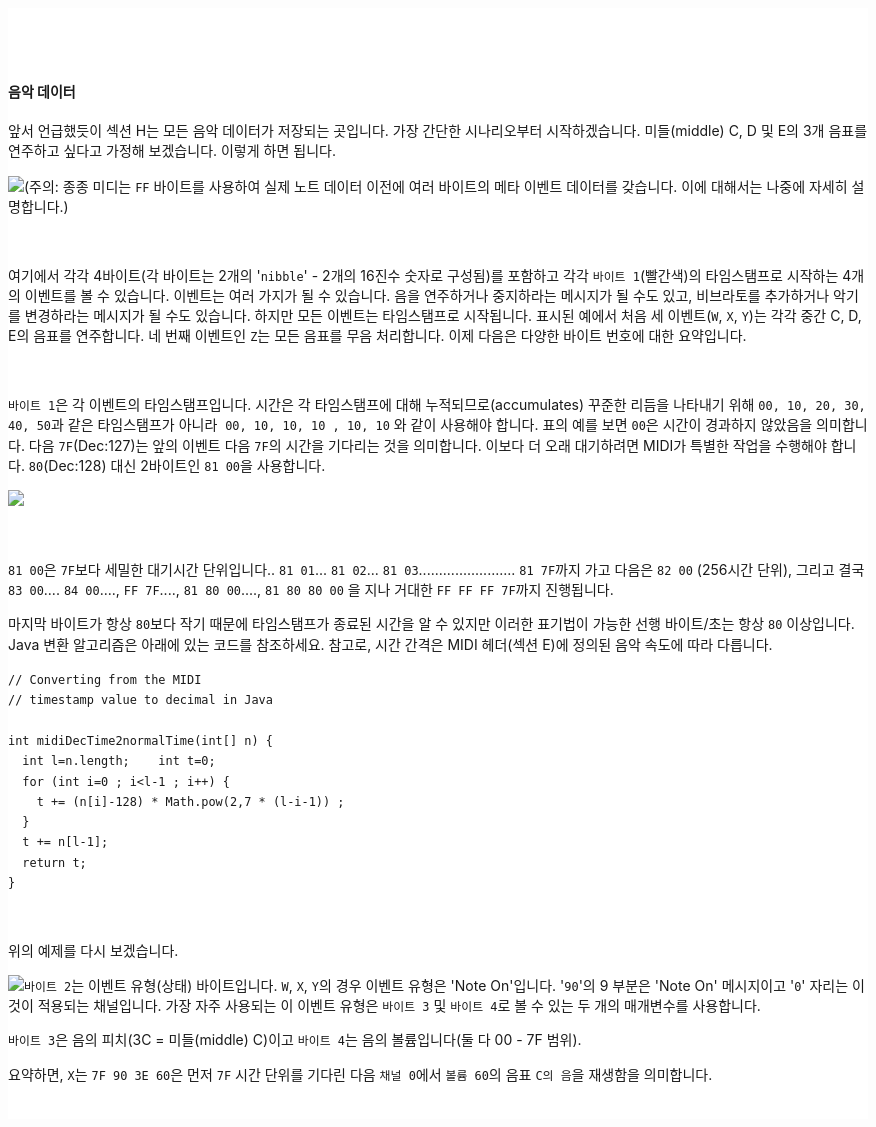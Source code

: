  

 

#### **음악 데이터**

앞서 언급했듯이 섹션 H는 모든 음악 데이터가 저장되는 곳입니다. 가장 간단한 시나리오부터 시작하겠습니다. 미들(middle) C, D 및 E의 3개 음표를 연주하고 싶다고 가정해 보겠습니다. 이렇게 하면 됩니다.

![](./assets/img/wp-content/uploads/2021/09/스크린샷-2021-09-10-오후-2.57.04.png)(주의: 종종 미디는 `FF` 바이트를 사용하여 실제 노트 데이터 이전에 여러 바이트의 메타 이벤트 데이터를 갖습니다. 이에 대해서는 나중에 자세히 설명합니다.)

 

여기에서 각각 4바이트(각 바이트는 2개의 '`nibble`' - 2개의 16진수 숫자로 구성됨)를 포함하고 각각 `바이트 1`(빨간색)의 타임스탬프로 시작하는 4개의 이벤트를 볼 수 있습니다. 이벤트는 여러 가지가 될 수 있습니다. 음을 연주하거나 중지하라는 메시지가 될 수도 있고, 비브라토를 추가하거나 악기를 변경하라는 메시지가 될 수도 있습니다. 하지만 모든 이벤트는 타임스탬프로 시작됩니다. 표시된 예에서 처음 세 이벤트(`W`, `X`, `Y`)는 각각 중간 C, D, E의 음표를 연주합니다. 네 번째 이벤트인 `Z`는 모든 음표를 무음 처리합니다. 이제 다음은 다양한 바이트 번호에 대한 요약입니다.

 

`바이트 1`은 각 이벤트의 타임스탬프입니다. 시간은 각 타임스탬프에 대해 누적되므로(accumulates) 꾸준한 리듬을 나타내기 위해 `00, 10, 20, 30, 40, 50`과 같은 타임스탬프가 아니라  `00, 10, 10, 10 , 10, 10` 와 같이 사용해야 합니다. 표의 예를 보면 `00`은 시간이 경과하지 않았음을 의미합니다. 다음 `7F`(Dec:127)는 앞의 이벤트 다음 `7F`의 시간을 기다리는 것을 의미합니다. 이보다 더 오래 대기하려면 MIDI가 특별한 작업을 수행해야 합니다. `80`(Dec:128) 대신 2바이트인 `81 00`을 사용합니다.

![](./assets/img/wp-content/uploads/2021/09/스크린샷-2021-09-10-오후-3.04.24.png)

 

`81 00`은 `7F`보다 세밀한 대기시간 단위입니다.. `81 01`... `81 02`... `81 03`........................ `81 7F`까지 가고 다음은 `82 00` (256시간 단위), 그리고 결국 `83 00`.... `84 00`...., `FF 7F`...., `81 80 00`...., `81 80 80 00` 을 지나 거대한 `FF FF FF 7F`까지 진행됩니다.

마지막 바이트가 항상 `80`보다 작기 때문에 타임스탬프가 종료된 시간을 알 수 있지만 이러한 표기법이 가능한 선행 바이트/초는 항상 `80` 이상입니다. Java 변환 알고리즘은 아래에 있는 코드를 참조하세요. 참고로, 시간 간격은 MIDI 헤더(섹션 E)에 정의된 음악 속도에 따라 다릅니다.

```
// Converting from the MIDI
// timestamp value to decimal in Java

int midiDecTime2normalTime(int[] n) {
  int l=n.length;    int t=0;
  for (int i=0 ; i<l-1 ; i++) {
    t += (n[i]-128) * Math.pow(2,7 * (l-i-1)) ;
  }
  t += n[l-1];
  return t;
}
```

 

위의 예제를 다시 보겠습니다.

![](./assets/img/wp-content/uploads/2021/09/스크린샷-2021-09-10-오후-2.57.04.png)`바이트 2`는 이벤트 유형(상태) 바이트입니다. `W`, `X`, `Y`의 경우 이벤트 유형은 'Note On'입니다. '`90`'의 9 부분은 'Note On' 메시지이고 '`0`' 자리는 이것이 적용되는 채널입니다. 가장 자주 사용되는 이 이벤트 유형은 `바이트 3` 및 `바이트 4`로 볼 수 있는 두 개의 매개변수를 사용합니다.

`바이트 3`은 음의 피치(3C = 미들(middle) C)이고 `바이트 4`는 음의 볼륨입니다(둘 다 00 - 7F 범위).

요약하면, `X`는 `7F 90 3E 60`은 먼저 `7F` 시간 단위를 기다린 다음 `채널 0`에서 `볼륨 60`의 음표 `C의 음`을 재생함을 의미합니다.

 